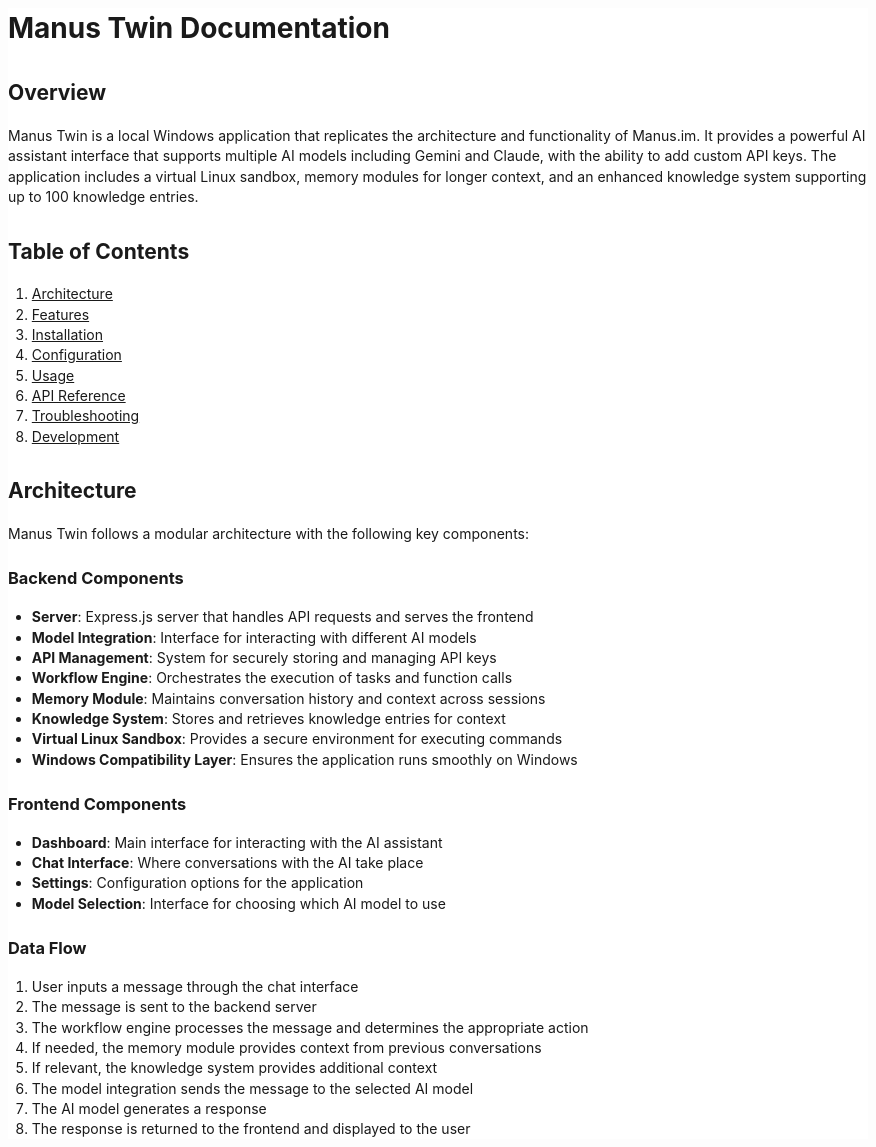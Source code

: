 # Manus Twin Documentation

## Overview

Manus Twin is a local Windows application that replicates the architecture and functionality of Manus.im. It provides a powerful AI assistant interface that supports multiple AI models including Gemini and Claude, with the ability to add custom API keys. The application includes a virtual Linux sandbox, memory modules for longer context, and an enhanced knowledge system supporting up to 100 knowledge entries.

## Table of Contents

1. [Architecture](#architecture)
2. [Features](#features)
3. [Installation](#installation)
4. [Configuration](#configuration)
5. [Usage](#usage)
6. [API Reference](#api-reference)
7. [Troubleshooting](#troubleshooting)
8. [Development](#development)

## Architecture

Manus Twin follows a modular architecture with the following key components:

### Backend Components

- **Server**: Express.js server that handles API requests and serves the frontend
- **Model Integration**: Interface for interacting with different AI models
- **API Management**: System for securely storing and managing API keys
- **Workflow Engine**: Orchestrates the execution of tasks and function calls
- **Memory Module**: Maintains conversation history and context across sessions
- **Knowledge System**: Stores and retrieves knowledge entries for context
- **Virtual Linux Sandbox**: Provides a secure environment for executing commands
- **Windows Compatibility Layer**: Ensures the application runs smoothly on Windows

### Frontend Components

- **Dashboard**: Main interface for interacting with the AI assistant
- **Chat Interface**: Where conversations with the AI take place
- **Settings**: Configuration options for the application
- **Model Selection**: Interface for choosing which AI model to use

### Data Flow

1. User inputs a message through the chat interface
2. The message is sent to the backend server
3. The workflow engine processes the message and determines the appropriate action
4. If needed, the memory module provides context from previous conversations
5. If relevant, the knowledge system provides additional context
6. The model integration sends the message to the selected AI model
7. The AI model generates a response
8. The response is returned to the frontend and displayed to the user
